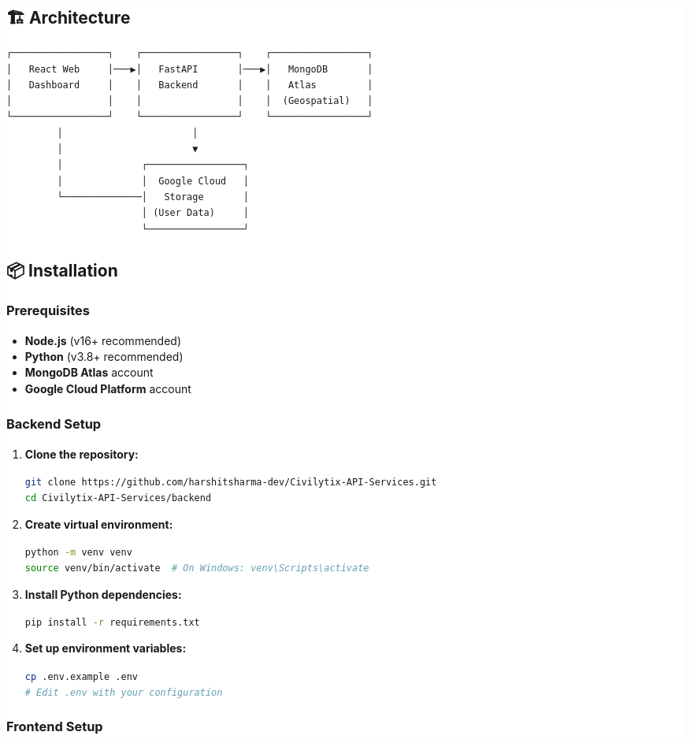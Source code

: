 ## 🏗️ Architecture

```
┌─────────────────┐    ┌─────────────────┐    ┌─────────────────┐
│   React Web     │───▶│   FastAPI       │───▶│   MongoDB       │
│   Dashboard     │    │   Backend       │    │   Atlas         │
│                 │    │                 │    │  (Geospatial)   │
└─────────────────┘    └─────────────────┘    └─────────────────┘
         │                       │
         │                       ▼
         │              ┌─────────────────┐
         │              │  Google Cloud   │
         └──────────────│   Storage       │
                        │ (User Data)     │
                        └─────────────────┘
```

## 📦 Installation

### Prerequisites

- **Node.js** (v16+ recommended)
- **Python** (v3.8+ recommended)
- **MongoDB Atlas** account
- **Google Cloud Platform** account

### Backend Setup

1. **Clone the repository:**

   ```bash
   git clone https://github.com/harshitsharma-dev/Civilytix-API-Services.git
   cd Civilytix-API-Services/backend
   ```

2. **Create virtual environment:**

   ```bash
   python -m venv venv
   source venv/bin/activate  # On Windows: venv\Scripts\activate
   ```

3. **Install Python dependencies:**

   ```bash
   pip install -r requirements.txt
   ```

4. **Set up environment variables:**
   ```bash
   cp .env.example .env
   # Edit .env with your configuration
   ```

### Frontend Setup
